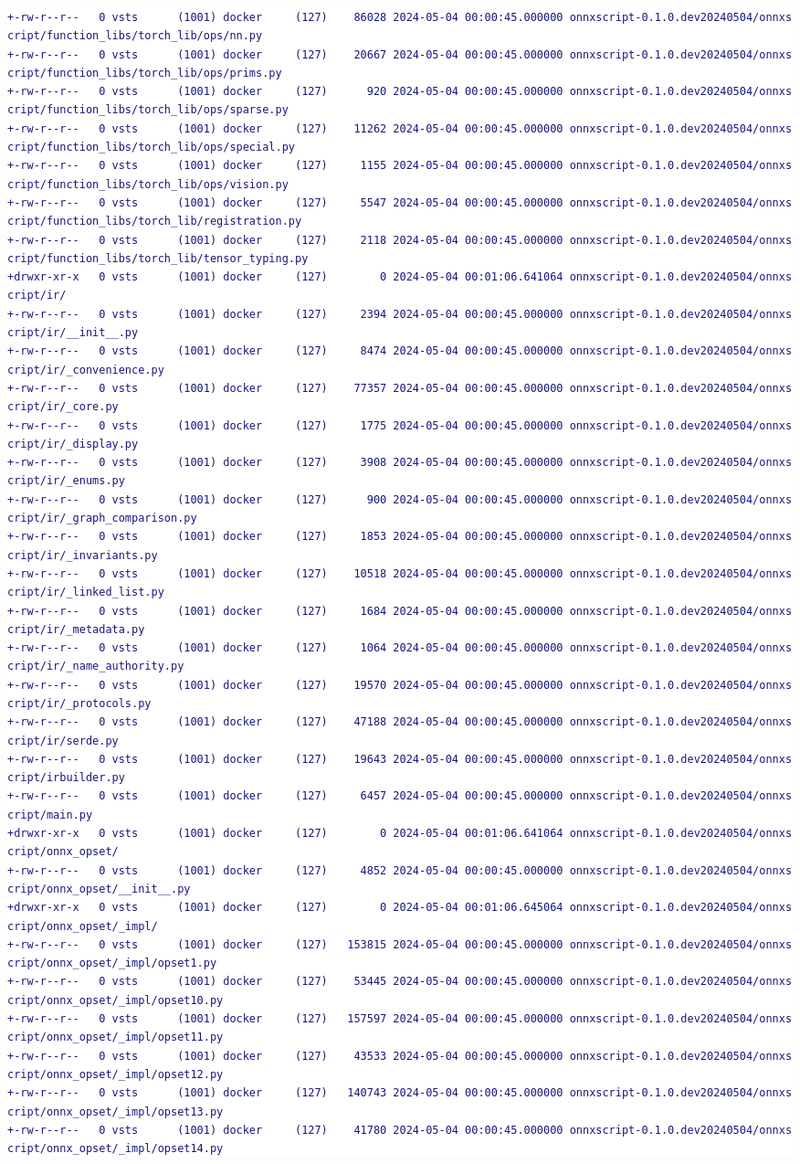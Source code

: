 ```diff
+-rw-r--r--   0 vsts      (1001) docker     (127)    86028 2024-05-04 00:00:45.000000 onnxscript-0.1.0.dev20240504/onnxscript/function_libs/torch_lib/ops/nn.py
+-rw-r--r--   0 vsts      (1001) docker     (127)    20667 2024-05-04 00:00:45.000000 onnxscript-0.1.0.dev20240504/onnxscript/function_libs/torch_lib/ops/prims.py
+-rw-r--r--   0 vsts      (1001) docker     (127)      920 2024-05-04 00:00:45.000000 onnxscript-0.1.0.dev20240504/onnxscript/function_libs/torch_lib/ops/sparse.py
+-rw-r--r--   0 vsts      (1001) docker     (127)    11262 2024-05-04 00:00:45.000000 onnxscript-0.1.0.dev20240504/onnxscript/function_libs/torch_lib/ops/special.py
+-rw-r--r--   0 vsts      (1001) docker     (127)     1155 2024-05-04 00:00:45.000000 onnxscript-0.1.0.dev20240504/onnxscript/function_libs/torch_lib/ops/vision.py
+-rw-r--r--   0 vsts      (1001) docker     (127)     5547 2024-05-04 00:00:45.000000 onnxscript-0.1.0.dev20240504/onnxscript/function_libs/torch_lib/registration.py
+-rw-r--r--   0 vsts      (1001) docker     (127)     2118 2024-05-04 00:00:45.000000 onnxscript-0.1.0.dev20240504/onnxscript/function_libs/torch_lib/tensor_typing.py
+drwxr-xr-x   0 vsts      (1001) docker     (127)        0 2024-05-04 00:01:06.641064 onnxscript-0.1.0.dev20240504/onnxscript/ir/
+-rw-r--r--   0 vsts      (1001) docker     (127)     2394 2024-05-04 00:00:45.000000 onnxscript-0.1.0.dev20240504/onnxscript/ir/__init__.py
+-rw-r--r--   0 vsts      (1001) docker     (127)     8474 2024-05-04 00:00:45.000000 onnxscript-0.1.0.dev20240504/onnxscript/ir/_convenience.py
+-rw-r--r--   0 vsts      (1001) docker     (127)    77357 2024-05-04 00:00:45.000000 onnxscript-0.1.0.dev20240504/onnxscript/ir/_core.py
+-rw-r--r--   0 vsts      (1001) docker     (127)     1775 2024-05-04 00:00:45.000000 onnxscript-0.1.0.dev20240504/onnxscript/ir/_display.py
+-rw-r--r--   0 vsts      (1001) docker     (127)     3908 2024-05-04 00:00:45.000000 onnxscript-0.1.0.dev20240504/onnxscript/ir/_enums.py
+-rw-r--r--   0 vsts      (1001) docker     (127)      900 2024-05-04 00:00:45.000000 onnxscript-0.1.0.dev20240504/onnxscript/ir/_graph_comparison.py
+-rw-r--r--   0 vsts      (1001) docker     (127)     1853 2024-05-04 00:00:45.000000 onnxscript-0.1.0.dev20240504/onnxscript/ir/_invariants.py
+-rw-r--r--   0 vsts      (1001) docker     (127)    10518 2024-05-04 00:00:45.000000 onnxscript-0.1.0.dev20240504/onnxscript/ir/_linked_list.py
+-rw-r--r--   0 vsts      (1001) docker     (127)     1684 2024-05-04 00:00:45.000000 onnxscript-0.1.0.dev20240504/onnxscript/ir/_metadata.py
+-rw-r--r--   0 vsts      (1001) docker     (127)     1064 2024-05-04 00:00:45.000000 onnxscript-0.1.0.dev20240504/onnxscript/ir/_name_authority.py
+-rw-r--r--   0 vsts      (1001) docker     (127)    19570 2024-05-04 00:00:45.000000 onnxscript-0.1.0.dev20240504/onnxscript/ir/_protocols.py
+-rw-r--r--   0 vsts      (1001) docker     (127)    47188 2024-05-04 00:00:45.000000 onnxscript-0.1.0.dev20240504/onnxscript/ir/serde.py
+-rw-r--r--   0 vsts      (1001) docker     (127)    19643 2024-05-04 00:00:45.000000 onnxscript-0.1.0.dev20240504/onnxscript/irbuilder.py
+-rw-r--r--   0 vsts      (1001) docker     (127)     6457 2024-05-04 00:00:45.000000 onnxscript-0.1.0.dev20240504/onnxscript/main.py
+drwxr-xr-x   0 vsts      (1001) docker     (127)        0 2024-05-04 00:01:06.641064 onnxscript-0.1.0.dev20240504/onnxscript/onnx_opset/
+-rw-r--r--   0 vsts      (1001) docker     (127)     4852 2024-05-04 00:00:45.000000 onnxscript-0.1.0.dev20240504/onnxscript/onnx_opset/__init__.py
+drwxr-xr-x   0 vsts      (1001) docker     (127)        0 2024-05-04 00:01:06.645064 onnxscript-0.1.0.dev20240504/onnxscript/onnx_opset/_impl/
+-rw-r--r--   0 vsts      (1001) docker     (127)   153815 2024-05-04 00:00:45.000000 onnxscript-0.1.0.dev20240504/onnxscript/onnx_opset/_impl/opset1.py
+-rw-r--r--   0 vsts      (1001) docker     (127)    53445 2024-05-04 00:00:45.000000 onnxscript-0.1.0.dev20240504/onnxscript/onnx_opset/_impl/opset10.py
+-rw-r--r--   0 vsts      (1001) docker     (127)   157597 2024-05-04 00:00:45.000000 onnxscript-0.1.0.dev20240504/onnxscript/onnx_opset/_impl/opset11.py
+-rw-r--r--   0 vsts      (1001) docker     (127)    43533 2024-05-04 00:00:45.000000 onnxscript-0.1.0.dev20240504/onnxscript/onnx_opset/_impl/opset12.py
+-rw-r--r--   0 vsts      (1001) docker     (127)   140743 2024-05-04 00:00:45.000000 onnxscript-0.1.0.dev20240504/onnxscript/onnx_opset/_impl/opset13.py
+-rw-r--r--   0 vsts      (1001) docker     (127)    41780 2024-05-04 00:00:45.000000 onnxscript-0.1.0.dev20240504/onnxscript/onnx_opset/_impl/opset14.py
```